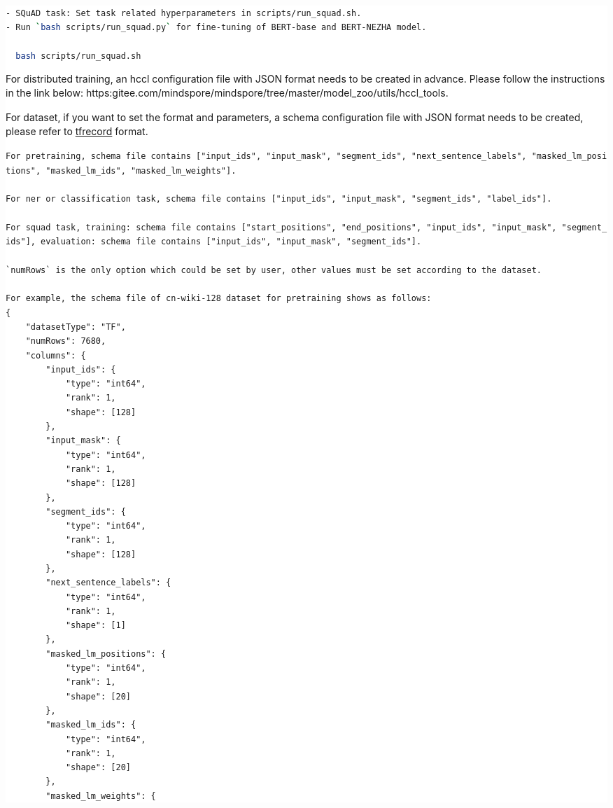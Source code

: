 ```bash
- SQuAD task: Set task related hyperparameters in scripts/run_squad.sh. 
- Run `bash scripts/run_squad.py` for fine-tuning of BERT-base and BERT-NEZHA model.

  bash scripts/run_squad.sh    
```

For distributed training, an hccl configuration file with JSON format needs to be created in advance.
Please follow the instructions in the link below:
https:gitee.com/mindspore/mindspore/tree/master/model_zoo/utils/hccl_tools.

For dataset, if you want to set the format and parameters, a schema configuration file with JSON format needs to be created, please refer to [tfrecord](https://www.mindspore.cn/tutorial/zh-CN/master/use/data_preparation/loading_the_datasets.html#tfrecord) format.
```
For pretraining, schema file contains ["input_ids", "input_mask", "segment_ids", "next_sentence_labels", "masked_lm_positions", "masked_lm_ids", "masked_lm_weights"]. 

For ner or classification task, schema file contains ["input_ids", "input_mask", "segment_ids", "label_ids"].

For squad task, training: schema file contains ["start_positions", "end_positions", "input_ids", "input_mask", "segment_ids"], evaluation: schema file contains ["input_ids", "input_mask", "segment_ids"].

`numRows` is the only option which could be set by user, other values must be set according to the dataset.

For example, the schema file of cn-wiki-128 dataset for pretraining shows as follows:
{
    "datasetType": "TF",
    "numRows": 7680,
    "columns": {
        "input_ids": {
            "type": "int64",
            "rank": 1,
            "shape": [128]
        },
        "input_mask": {
            "type": "int64",
            "rank": 1,
            "shape": [128]
        },
        "segment_ids": {
            "type": "int64",
            "rank": 1,
            "shape": [128]
        },
        "next_sentence_labels": {
            "type": "int64",
            "rank": 1,
            "shape": [1]
        },
        "masked_lm_positions": {
            "type": "int64",
            "rank": 1,
            "shape": [20]
        },
        "masked_lm_ids": {
            "type": "int64",
            "rank": 1,
            "shape": [20]
        },
        "masked_lm_weights": {
```